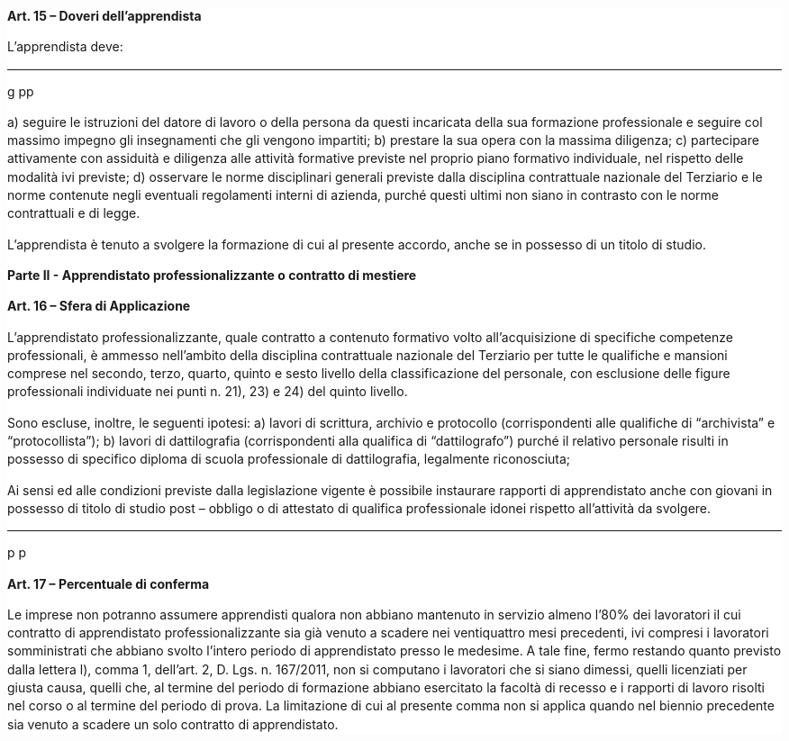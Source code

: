 **Art. 15 – Doveri dell’apprendista**

L’apprendista deve:


-----

g pp

a) seguire le istruzioni del datore di lavoro o della persona da questi incaricata
della sua formazione professionale e seguire col massimo impegno gli insegnamenti che gli vengono impartiti;
b) prestare la sua opera con la massima diligenza;
c) partecipare attivamente con assiduità e diligenza alle attività formative previste
nel proprio piano formativo individuale, nel rispetto delle modalità ivi previste;
d) osservare le norme disciplinari generali previste dalla disciplina contrattuale nazionale del Terziario e le norme contenute negli eventuali regolamenti
interni di azienda, purché questi ultimi non siano in contrasto con le norme
contrattuali e di legge.

L’apprendista è tenuto a svolgere la formazione di cui al presente accordo, anche se
in possesso di un titolo di studio.

**Parte II - Apprendistato professionalizzante o contratto di mestiere**

**Art. 16 – Sfera di Applicazione**

L’apprendistato professionalizzante, quale contratto a contenuto formativo volto
all’acquisizione di specifiche competenze professionali, è ammesso nell’ambito della disciplina contrattuale nazionale del Terziario per tutte le qualifiche e mansioni
comprese nel secondo, terzo, quarto, quinto e sesto livello della classificazione del
personale, con esclusione delle figure professionali individuate nei punti n. 21), 23)
e 24) del quinto livello.

Sono escluse, inoltre, le seguenti ipotesi:
a) lavori di scrittura, archivio e protocollo (corrispondenti alle qualifiche di “archivista” e “protocollista”);
b) lavori di dattilografia (corrispondenti alla qualifica di “dattilografo”) purché il
relativo personale risulti in possesso di specifico diploma di scuola professionale di dattilografia, legalmente riconosciuta;

Ai sensi ed alle condizioni previste dalla legislazione vigente è possibile instaurare
rapporti di apprendistato anche con giovani in possesso di titolo di studio post –
obbligo o di attestato di qualifica professionale idonei rispetto all’attività da svolgere.


-----

p p

**Art. 17 – Percentuale di conferma**

Le imprese non potranno assumere apprendisti qualora non abbiano mantenuto in
servizio almeno l’80% dei lavoratori il cui contratto di apprendistato professionalizzante sia già venuto a scadere nei ventiquattro mesi precedenti, ivi compresi i lavoratori somministrati che abbiano svolto l’intero periodo di apprendistato presso le medesime. A tale fine, fermo restando quanto previsto dalla lettera l), comma 1, dell’art.
2, D. Lgs. n. 167/2011, non si computano i lavoratori che si siano dimessi, quelli
licenziati per giusta causa, quelli che, al termine del periodo di formazione abbiano
esercitato la facoltà di recesso e i rapporti di lavoro risolti nel corso o al termine del
periodo di prova. La limitazione di cui al presente comma non si applica quando nel
biennio precedente sia venuto a scadere un solo contratto di apprendistato.
